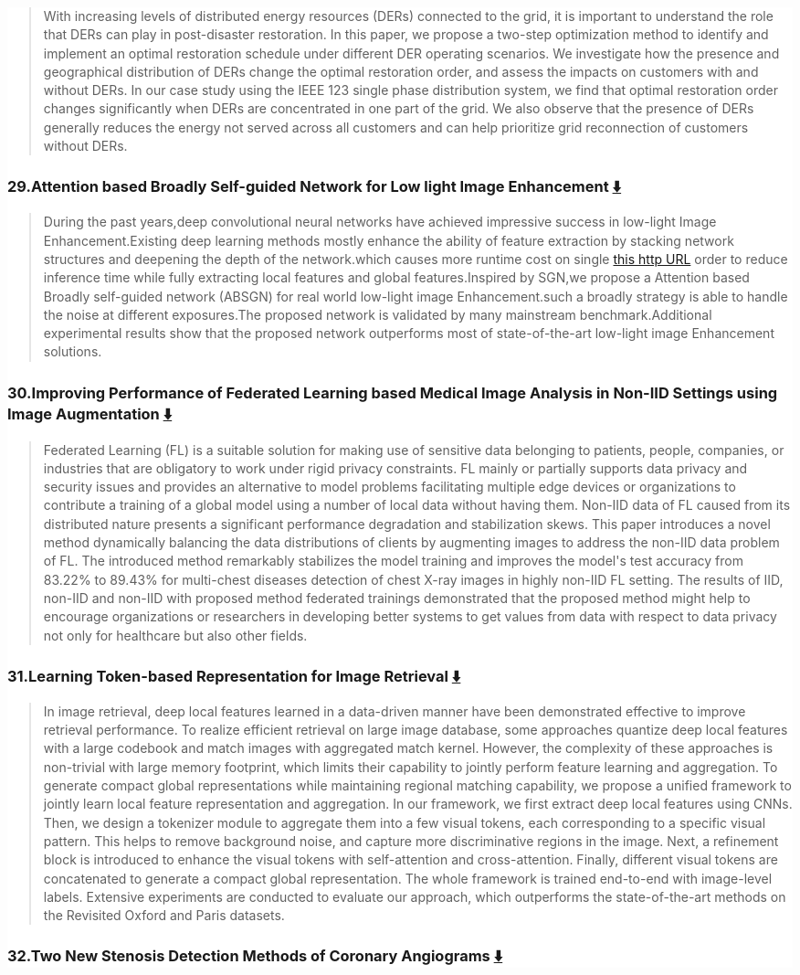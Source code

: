 >  With increasing levels of distributed energy resources (DERs) connected to the grid, it is important to understand the role that DERs can play in post-disaster restoration. In this paper, we propose a two-step optimization method to identify and implement an optimal restoration schedule under different DER operating scenarios. We investigate how the presence and geographical distribution of DERs change the optimal restoration order, and assess the impacts on customers with and without DERs. In our case study using the IEEE 123 single phase distribution system, we find that optimal restoration order changes significantly when DERs are concentrated in one part of the grid. We also observe that the presence of DERs generally reduces the energy not served across all customers and can help prioritize grid reconnection of customers without DERs.      
### 29.Attention based Broadly Self-guided Network for Low light Image Enhancement  [ :arrow_down: ](https://arxiv.org/pdf/2112.06226.pdf)
>  During the past years,deep convolutional neural networks have achieved impressive success in low-light Image Enhancement.Existing deep learning methods mostly enhance the ability of feature extraction by stacking network structures and deepening the depth of the network.which causes more runtime cost on single <a class="link-external link-http" href="http://image.In" rel="external noopener nofollow">this http URL</a> order to reduce inference time while fully extracting local features and global features.Inspired by SGN,we propose a Attention based Broadly self-guided network (ABSGN) for real world low-light image Enhancement.such a broadly strategy is able to handle the noise at different exposures.The proposed network is validated by many mainstream benchmark.Additional experimental results show that the proposed network outperforms most of state-of-the-art low-light image Enhancement solutions.      
### 30.Improving Performance of Federated Learning based Medical Image Analysis in Non-IID Settings using Image Augmentation  [ :arrow_down: ](https://arxiv.org/pdf/2112.06194.pdf)
>  Federated Learning (FL) is a suitable solution for making use of sensitive data belonging to patients, people, companies, or industries that are obligatory to work under rigid privacy constraints. FL mainly or partially supports data privacy and security issues and provides an alternative to model problems facilitating multiple edge devices or organizations to contribute a training of a global model using a number of local data without having them. Non-IID data of FL caused from its distributed nature presents a significant performance degradation and stabilization skews. This paper introduces a novel method dynamically balancing the data distributions of clients by augmenting images to address the non-IID data problem of FL. The introduced method remarkably stabilizes the model training and improves the model's test accuracy from 83.22% to 89.43% for multi-chest diseases detection of chest X-ray images in highly non-IID FL setting. The results of IID, non-IID and non-IID with proposed method federated trainings demonstrated that the proposed method might help to encourage organizations or researchers in developing better systems to get values from data with respect to data privacy not only for healthcare but also other fields.      
### 31.Learning Token-based Representation for Image Retrieval  [ :arrow_down: ](https://arxiv.org/pdf/2112.06159.pdf)
>  In image retrieval, deep local features learned in a data-driven manner have been demonstrated effective to improve retrieval performance. To realize efficient retrieval on large image database, some approaches quantize deep local features with a large codebook and match images with aggregated match kernel. However, the complexity of these approaches is non-trivial with large memory footprint, which limits their capability to jointly perform feature learning and aggregation. To generate compact global representations while maintaining regional matching capability, we propose a unified framework to jointly learn local feature representation and aggregation. In our framework, we first extract deep local features using CNNs. Then, we design a tokenizer module to aggregate them into a few visual tokens, each corresponding to a specific visual pattern. This helps to remove background noise, and capture more discriminative regions in the image. Next, a refinement block is introduced to enhance the visual tokens with self-attention and cross-attention. Finally, different visual tokens are concatenated to generate a compact global representation. The whole framework is trained end-to-end with image-level labels. Extensive experiments are conducted to evaluate our approach, which outperforms the state-of-the-art methods on the Revisited Oxford and Paris datasets.      
### 32.Two New Stenosis Detection Methods of Coronary Angiograms  [ :arrow_down: ](https://arxiv.org/pdf/2112.06149.pdf)